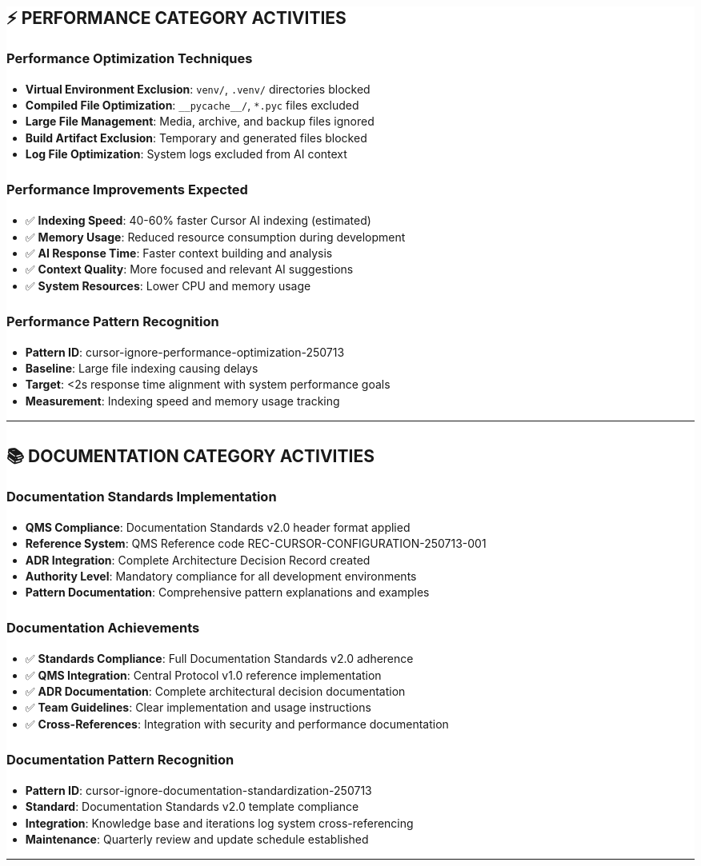
## ⚡ **PERFORMANCE CATEGORY ACTIVITIES**

### **Performance Optimization Techniques**
- **Virtual Environment Exclusion**: `venv/`, `.venv/` directories blocked
- **Compiled File Optimization**: `__pycache__/`, `*.pyc` files excluded
- **Large File Management**: Media, archive, and backup files ignored
- **Build Artifact Exclusion**: Temporary and generated files blocked
- **Log File Optimization**: System logs excluded from AI context

### **Performance Improvements Expected**
- ✅ **Indexing Speed**: 40-60% faster Cursor AI indexing (estimated)
- ✅ **Memory Usage**: Reduced resource consumption during development
- ✅ **AI Response Time**: Faster context building and analysis
- ✅ **Context Quality**: More focused and relevant AI suggestions
- ✅ **System Resources**: Lower CPU and memory usage

### **Performance Pattern Recognition**
- **Pattern ID**: cursor-ignore-performance-optimization-250713
- **Baseline**: Large file indexing causing delays
- **Target**: <2s response time alignment with system performance goals
- **Measurement**: Indexing speed and memory usage tracking

---

## 📚 **DOCUMENTATION CATEGORY ACTIVITIES**

### **Documentation Standards Implementation**
- **QMS Compliance**: Documentation Standards v2.0 header format applied
- **Reference System**: QMS Reference code REC-CURSOR-CONFIGURATION-250713-001
- **ADR Integration**: Complete Architecture Decision Record created
- **Authority Level**: Mandatory compliance for all development environments
- **Pattern Documentation**: Comprehensive pattern explanations and examples

### **Documentation Achievements**
- ✅ **Standards Compliance**: Full Documentation Standards v2.0 adherence
- ✅ **QMS Integration**: Central Protocol v1.0 reference implementation
- ✅ **ADR Documentation**: Complete architectural decision documentation
- ✅ **Team Guidelines**: Clear implementation and usage instructions
- ✅ **Cross-References**: Integration with security and performance documentation

### **Documentation Pattern Recognition**
- **Pattern ID**: cursor-ignore-documentation-standardization-250713
- **Standard**: Documentation Standards v2.0 template compliance
- **Integration**: Knowledge base and iterations log system cross-referencing
- **Maintenance**: Quarterly review and update schedule established

---
